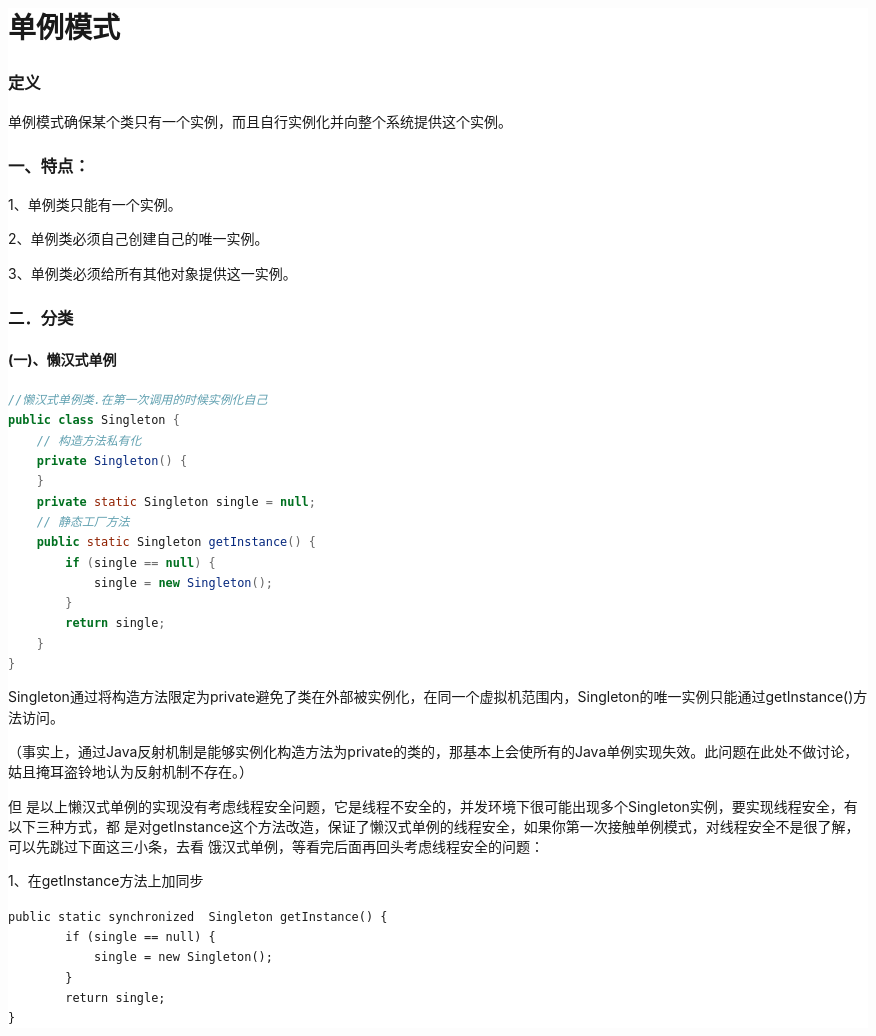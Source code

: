 # **单例模式** 

### 定义

单例模式确保某个类只有一个实例，而且自行实例化并向整个系统提供这个实例。

### 一、特点：

1、单例类只能有一个实例。 

2、单例类必须自己创建自己的唯一实例。 

3、单例类必须给所有其他对象提供这一实例。 

### **二．分类** 

#### **(一)、懒汉式单例**

```java
//懒汉式单例类.在第一次调用的时候实例化自己   
public class Singleton {
    // 构造方法私有化
    private Singleton() {
    }
    private static Singleton single = null;
    // 静态工厂方法
    public static Singleton getInstance() {
        if (single == null) {
            single = new Singleton();
        }
        return single;
    }
} 
```

Singleton通过将构造方法限定为private避免了类在外部被实例化，在同一个虚拟机范围内，Singleton的唯一实例只能通过getInstance()方法访问。 

（事实上，通过Java反射机制是能够实例化构造方法为private的类的，那基本上会使所有的Java单例实现失效。此问题在此处不做讨论，姑且掩耳盗铃地认为反射机制不存在。） 

但 是以上懒汉式单例的实现没有考虑线程安全问题，它是线程不安全的，并发环境下很可能出现多个Singleton实例，要实现线程安全，有以下三种方式，都 是对getInstance这个方法改造，保证了懒汉式单例的线程安全，如果你第一次接触单例模式，对线程安全不是很了解，可以先跳过下面这三小条，去看 饿汉式单例，等看完后面再回头考虑线程安全的问题：

1、在getInstance方法上加同步

```
public static synchronized  Singleton getInstance() {
        if (single == null) {
            single = new Singleton();
        }
        return single;
}
```



